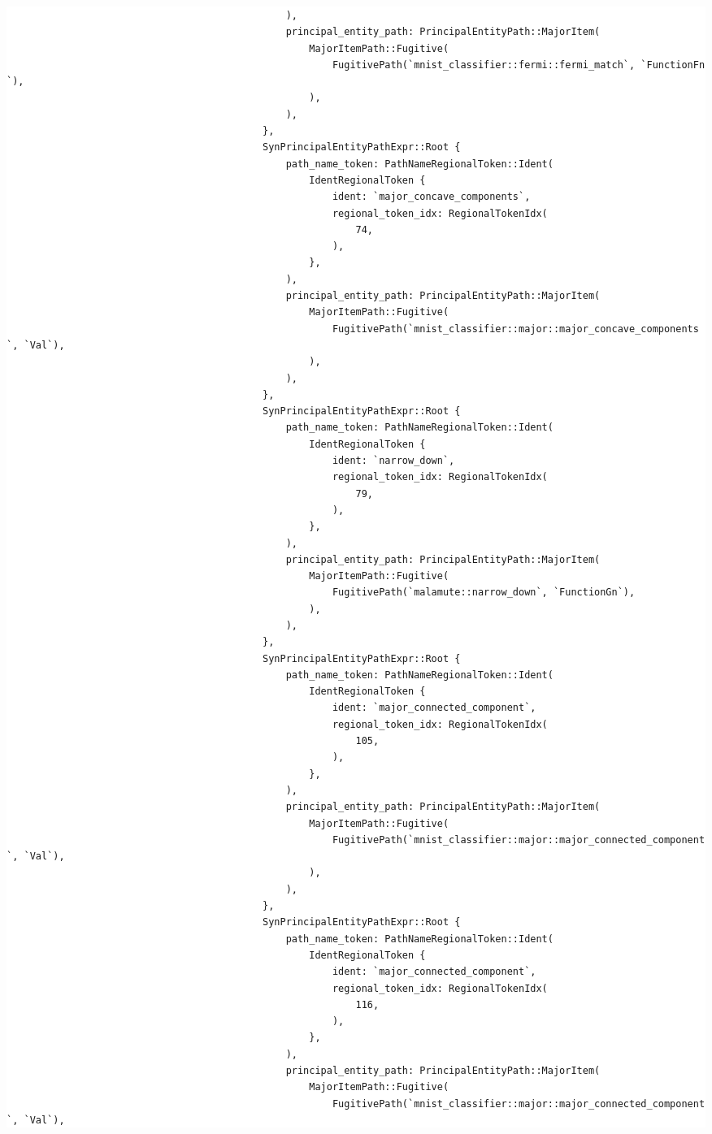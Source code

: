                                                     ),
                                                    principal_entity_path: PrincipalEntityPath::MajorItem(
                                                        MajorItemPath::Fugitive(
                                                            FugitivePath(`mnist_classifier::fermi::fermi_match`, `FunctionFn`),
                                                        ),
                                                    ),
                                                },
                                                SynPrincipalEntityPathExpr::Root {
                                                    path_name_token: PathNameRegionalToken::Ident(
                                                        IdentRegionalToken {
                                                            ident: `major_concave_components`,
                                                            regional_token_idx: RegionalTokenIdx(
                                                                74,
                                                            ),
                                                        },
                                                    ),
                                                    principal_entity_path: PrincipalEntityPath::MajorItem(
                                                        MajorItemPath::Fugitive(
                                                            FugitivePath(`mnist_classifier::major::major_concave_components`, `Val`),
                                                        ),
                                                    ),
                                                },
                                                SynPrincipalEntityPathExpr::Root {
                                                    path_name_token: PathNameRegionalToken::Ident(
                                                        IdentRegionalToken {
                                                            ident: `narrow_down`,
                                                            regional_token_idx: RegionalTokenIdx(
                                                                79,
                                                            ),
                                                        },
                                                    ),
                                                    principal_entity_path: PrincipalEntityPath::MajorItem(
                                                        MajorItemPath::Fugitive(
                                                            FugitivePath(`malamute::narrow_down`, `FunctionGn`),
                                                        ),
                                                    ),
                                                },
                                                SynPrincipalEntityPathExpr::Root {
                                                    path_name_token: PathNameRegionalToken::Ident(
                                                        IdentRegionalToken {
                                                            ident: `major_connected_component`,
                                                            regional_token_idx: RegionalTokenIdx(
                                                                105,
                                                            ),
                                                        },
                                                    ),
                                                    principal_entity_path: PrincipalEntityPath::MajorItem(
                                                        MajorItemPath::Fugitive(
                                                            FugitivePath(`mnist_classifier::major::major_connected_component`, `Val`),
                                                        ),
                                                    ),
                                                },
                                                SynPrincipalEntityPathExpr::Root {
                                                    path_name_token: PathNameRegionalToken::Ident(
                                                        IdentRegionalToken {
                                                            ident: `major_connected_component`,
                                                            regional_token_idx: RegionalTokenIdx(
                                                                116,
                                                            ),
                                                        },
                                                    ),
                                                    principal_entity_path: PrincipalEntityPath::MajorItem(
                                                        MajorItemPath::Fugitive(
                                                            FugitivePath(`mnist_classifier::major::major_connected_component`, `Val`),